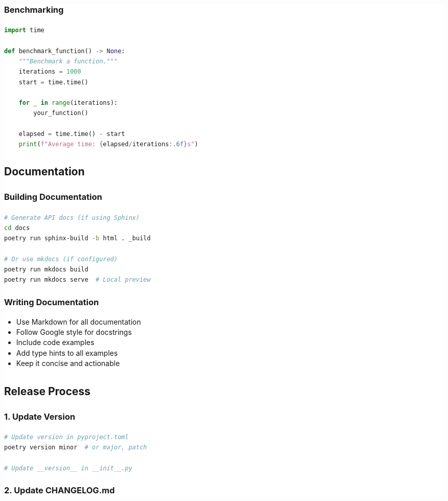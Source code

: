 ### Benchmarking

```python
import time

def benchmark_function() -> None:
    """Benchmark a function."""
    iterations = 1000
    start = time.time()

    for _ in range(iterations):
        your_function()

    elapsed = time.time() - start
    print(f"Average time: {elapsed/iterations:.6f}s")
```

## Documentation

### Building Documentation

```bash
# Generate API docs (if using Sphinx)
cd docs
poetry run sphinx-build -b html . _build

# Or use mkdocs (if configured)
poetry run mkdocs build
poetry run mkdocs serve  # Local preview
```

### Writing Documentation

- Use Markdown for all documentation
- Follow Google style for docstrings
- Include code examples
- Add type hints to all examples
- Keep it concise and actionable

## Release Process

### 1. Update Version

```bash
# Update version in pyproject.toml
poetry version minor  # or major, patch

# Update __version__ in __init__.py
```

### 2. Update CHANGELOG.md
